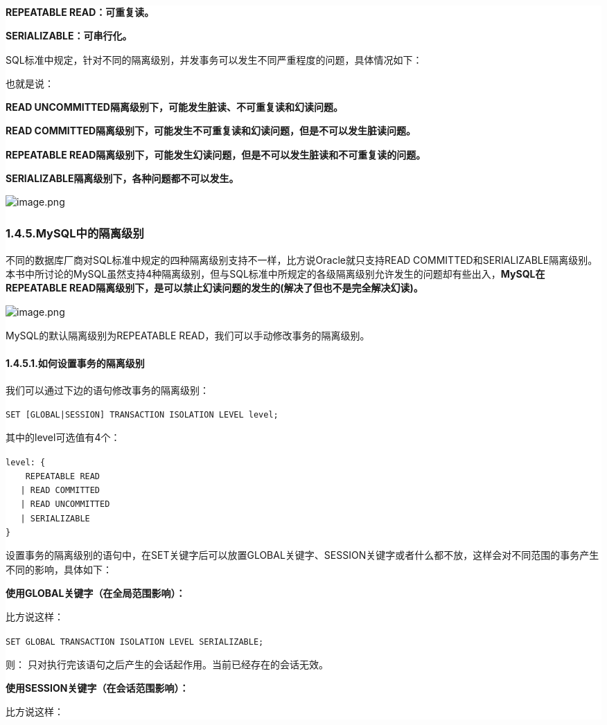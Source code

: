 **REPEATABLE READ：可重复读。**

**SERIALIZABLE：可串行化。**

SQL标准中规定，针对不同的隔离级别，并发事务可以发生不同严重程度的问题，具体情况如下：

也就是说：

**READ UNCOMMITTED隔离级别下，可能发生脏读、不可重复读和幻读问题。**

**READ COMMITTED隔离级别下，可能发生不可重复读和幻读问题，但是不可以发生脏读问题。**

**REPEATABLE READ隔离级别下，可能发生幻读问题，但是不可以发生脏读和不可重复读的问题。**

**SERIALIZABLE隔离级别下，各种问题都不可以发生。**

![image.png](https://raw.githubusercontent.com/pvisanhash/PicSiteRepo1/main/note/img/202307161237338.png)

### 1.4.5.MySQL中的隔离级别

不同的数据库厂商对SQL标准中规定的四种隔离级别支持不一样，比方说Oracle就只支持READ COMMITTED和SERIALIZABLE隔离级别。本书中所讨论的MySQL虽然支持4种隔离级别，但与SQL标准中所规定的各级隔离级别允许发生的问题却有些出入，**MySQL在REPEATABLE READ隔离级别下，是可以禁止幻读问题的发生的(解决了但也不是完全解决幻读)。**

![image.png](https://raw.githubusercontent.com/pvisanhash/PicSiteRepo1/main/note/img/202307161237339.png)

MySQL的默认隔离级别为REPEATABLE READ，我们可以手动修改事务的隔离级别。

#### 1.4.5.1.如何设置事务的隔离级别

我们可以通过下边的语句修改事务的隔离级别：

```mysql
SET [GLOBAL|SESSION] TRANSACTION ISOLATION LEVEL level;
```

其中的level可选值有4个：

```
level: {
    REPEATABLE READ
   | READ COMMITTED
   | READ UNCOMMITTED
   | SERIALIZABLE
}
```

设置事务的隔离级别的语句中，在SET关键字后可以放置GLOBAL关键字、SESSION关键字或者什么都不放，这样会对不同范围的事务产生不同的影响，具体如下：

**使用GLOBAL关键字（在全局范围影响）：**

比方说这样：

```mysql
SET GLOBAL TRANSACTION ISOLATION LEVEL SERIALIZABLE;
```

则： 只对执行完该语句之后产生的会话起作用。当前已经存在的会话无效。

**使用SESSION关键字（在会话范围影响）：**

比方说这样：
